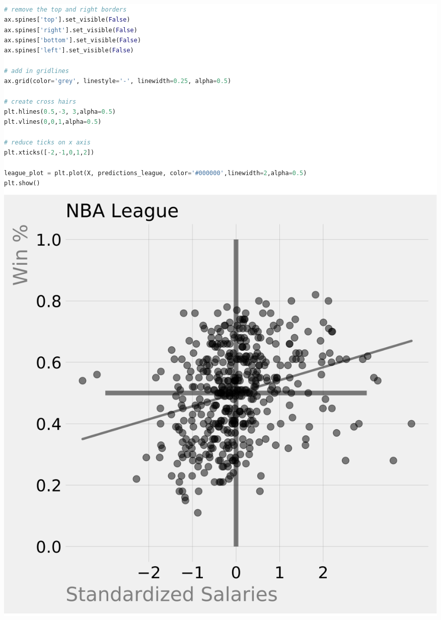 ```python
# remove the top and right borders
ax.spines['top'].set_visible(False)
ax.spines['right'].set_visible(False)
ax.spines['bottom'].set_visible(False)
ax.spines['left'].set_visible(False)

# add in gridlines
ax.grid(color='grey', linestyle='-', linewidth=0.25, alpha=0.5)

# create cross hairs 
plt.hlines(0.5,-3, 3,alpha=0.5) 
plt.vlines(0,0,1,alpha=0.5)

# reduce ticks on x axis
plt.xticks([-2,-1,0,1,2])

league_plot = plt.plot(X, predictions_league, color='#000000',linewidth=2,alpha=0.5)
plt.show()
```


![svg](images/nba_team_salary_blog_32_0.svg)